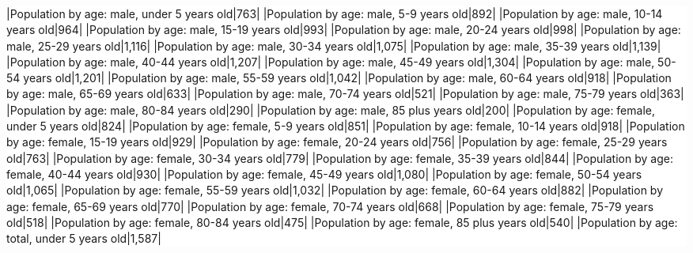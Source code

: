 |Population by age: male, under 5 years old|763|
|Population by age: male, 5-9 years old|892|
|Population by age: male, 10-14 years old|964|
|Population by age: male, 15-19 years old|993|
|Population by age: male, 20-24 years old|998|
|Population by age: male, 25-29 years old|1,116|
|Population by age: male, 30-34 years old|1,075|
|Population by age: male, 35-39 years old|1,139|
|Population by age: male, 40-44 years old|1,207|
|Population by age: male, 45-49 years old|1,304|
|Population by age: male, 50-54 years old|1,201|
|Population by age: male, 55-59 years old|1,042|
|Population by age: male, 60-64 years old|918|
|Population by age: male, 65-69 years old|633|
|Population by age: male, 70-74 years old|521|
|Population by age: male, 75-79 years old|363|
|Population by age: male, 80-84 years old|290|
|Population by age: male, 85 plus years old|200|
|Population by age: female, under 5 years old|824|
|Population by age: female, 5-9 years old|851|
|Population by age: female, 10-14 years old|918|
|Population by age: female, 15-19 years old|929|
|Population by age: female, 20-24 years old|756|
|Population by age: female, 25-29 years old|763|
|Population by age: female, 30-34 years old|779|
|Population by age: female, 35-39 years old|844|
|Population by age: female, 40-44 years old|930|
|Population by age: female, 45-49 years old|1,080|
|Population by age: female, 50-54 years old|1,065|
|Population by age: female, 55-59 years old|1,032|
|Population by age: female, 60-64 years old|882|
|Population by age: female, 65-69 years old|770|
|Population by age: female, 70-74 years old|668|
|Population by age: female, 75-79 years old|518|
|Population by age: female, 80-84 years old|475|
|Population by age: female, 85 plus years old|540|
|Population by age: total, under 5 years old|1,587|